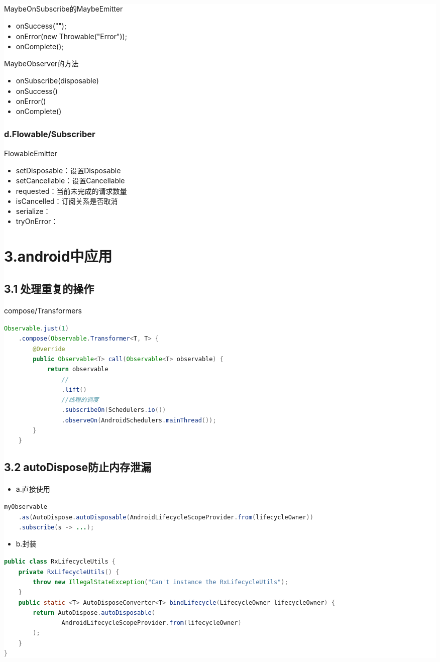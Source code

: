 MaybeOnSubscribe的MaybeEmitter
* onSuccess("");
* onError(new Throwable("Error"));
* onComplete();

MaybeObserver的方法
* onSubscribe(disposable)
* onSuccess()
* onError()
* onComplete()

### d.Flowable/Subscriber
FlowableEmitter
* setDisposable：设置Disposable
* setCancellable：设置Cancellable
* requested：当前未完成的请求数量
* isCancelled：订阅关系是否取消
* serialize：
* tryOnError：





# 3.android中应用

## 3.1 处理重复的操作
compose/Transformers
```java
Observable.just(1)
    .compose(Observable.Transformer<T, T> {
        @Override
        public Observable<T> call(Observable<T> observable) {
            return observable
                //
                .lift()
                //线程的调度
                .subscribeOn(Schedulers.io())
                .observeOn(AndroidSchedulers.mainThread());
        }
    }

```

## 3.2 autoDispose防止内存泄漏
* a.直接使用
```java
myObservable
    .as(AutoDispose.autoDisposable(AndroidLifecycleScopeProvider.from(lifecycleOwner))  
    .subscribe(s -> ...);
```
* b.封装
```java
public class RxLifecycleUtils {
    private RxLifecycleUtils() {
        throw new IllegalStateException("Can't instance the RxLifecycleUtils");
    }
    public static <T> AutoDisposeConverter<T> bindLifecycle(LifecycleOwner lifecycleOwner) {
        return AutoDispose.autoDisposable(
                AndroidLifecycleScopeProvider.from(lifecycleOwner)
        );
    }
}

```